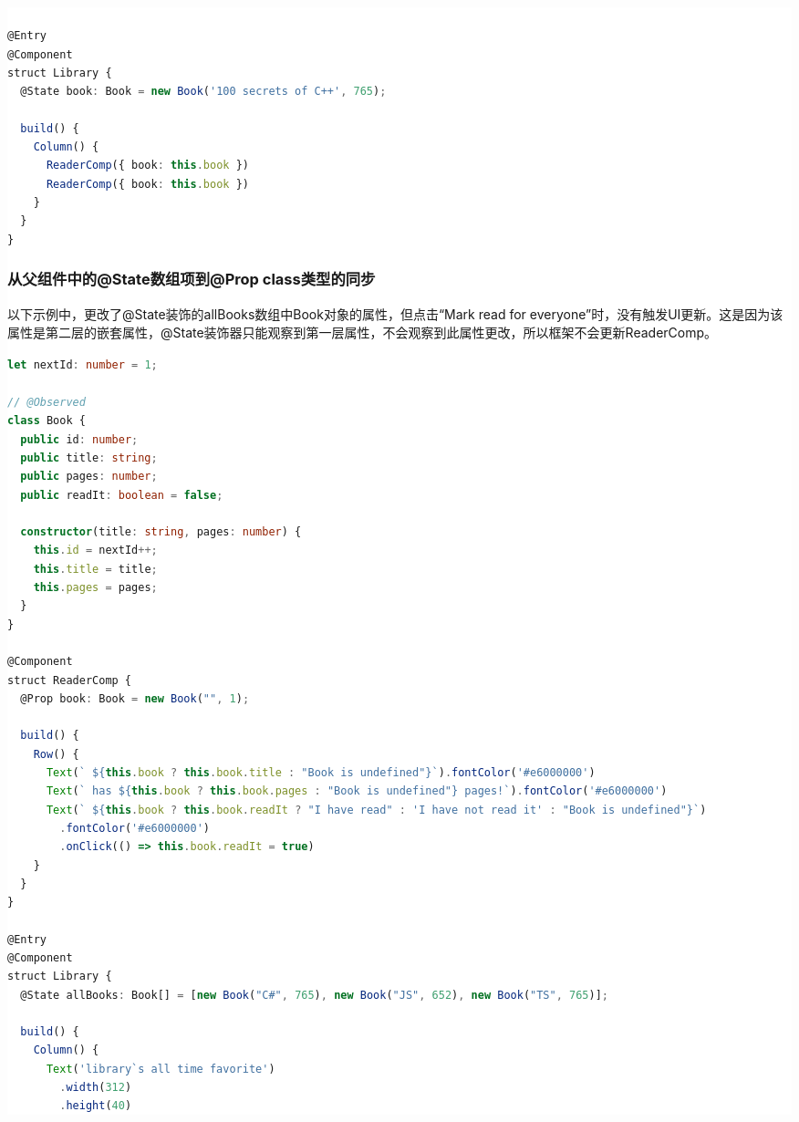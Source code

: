 ```ts

@Entry
@Component
struct Library {
  @State book: Book = new Book('100 secrets of C++', 765);

  build() {
    Column() {
      ReaderComp({ book: this.book })
      ReaderComp({ book: this.book })
    }
  }
}
```

### 从父组件中的\@State数组项到\@Prop class类型的同步

以下示例中，更改了\@State装饰的allBooks数组中Book对象的属性，但点击“Mark read for everyone”时，没有触发UI更新。这是因为该属性是第二层的嵌套属性，\@State装饰器只能观察到第一层属性，不会观察到此属性更改，所以框架不会更新ReaderComp。

```ts
let nextId: number = 1;

// @Observed
class Book {
  public id: number;
  public title: string;
  public pages: number;
  public readIt: boolean = false;

  constructor(title: string, pages: number) {
    this.id = nextId++;
    this.title = title;
    this.pages = pages;
  }
}

@Component
struct ReaderComp {
  @Prop book: Book = new Book("", 1);

  build() {
    Row() {
      Text(` ${this.book ? this.book.title : "Book is undefined"}`).fontColor('#e6000000')
      Text(` has ${this.book ? this.book.pages : "Book is undefined"} pages!`).fontColor('#e6000000')
      Text(` ${this.book ? this.book.readIt ? "I have read" : 'I have not read it' : "Book is undefined"}`)
        .fontColor('#e6000000')
        .onClick(() => this.book.readIt = true)
    }
  }
}

@Entry
@Component
struct Library {
  @State allBooks: Book[] = [new Book("C#", 765), new Book("JS", 652), new Book("TS", 765)];

  build() {
    Column() {
      Text('library`s all time favorite')
        .width(312)
        .height(40)
```